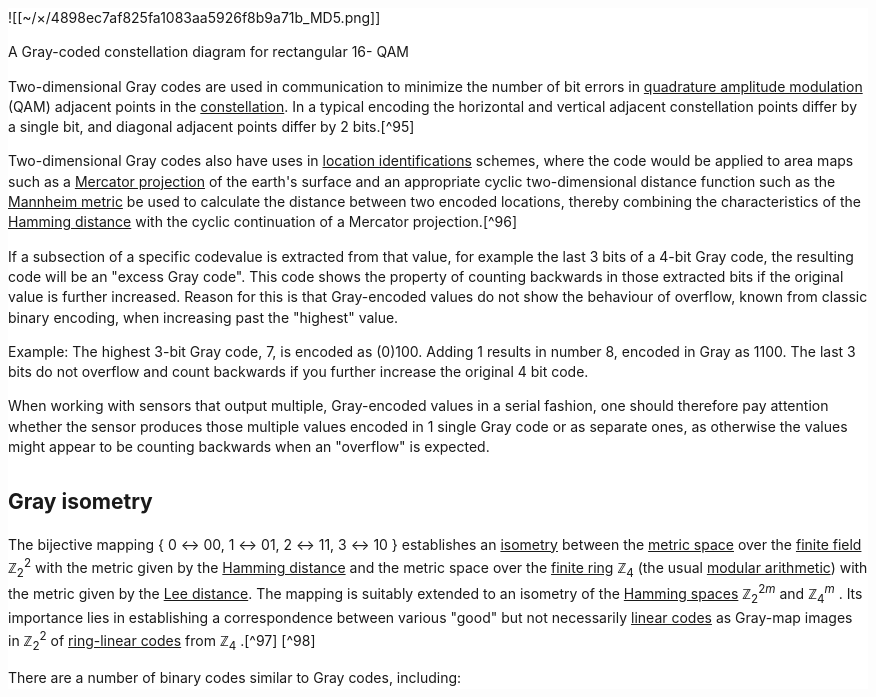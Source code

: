 ![[~/×/4898ec7af825fa1083aa5926f8b9a71b_MD5.png]]

A Gray-coded constellation diagram for rectangular 16- QAM

Two-dimensional Gray codes are used in communication to minimize the number of bit errors in [quadrature amplitude modulation](https://en.wikipedia.org/wiki/Quadrature_amplitude_modulation "Quadrature amplitude modulation") (QAM) adjacent points in the [constellation](https://en.wikipedia.org/wiki/Constellation_diagram "Constellation diagram"). In a typical encoding the horizontal and vertical adjacent constellation points differ by a single bit, and diagonal adjacent points differ by 2 bits.[^95]

Two-dimensional Gray codes also have uses in [location identifications](https://en.wikipedia.org/wiki/Location_identification "Location identification") schemes, where the code would be applied to area maps such as a [Mercator projection](https://en.wikipedia.org/wiki/Mercator_projection "Mercator projection") of the earth's surface and an appropriate cyclic two-dimensional distance function such as the [Mannheim metric](https://en.wikipedia.org/wiki/Mannheim_metric "Mannheim metric") be used to calculate the distance between two encoded locations, thereby combining the characteristics of the [Hamming distance](https://en.wikipedia.org/wiki/Hamming_distance "Hamming distance") with the cyclic continuation of a Mercator projection.[^96]

If a subsection of a specific codevalue is extracted from that value, for example the last 3 bits of a 4-bit Gray code, the resulting code will be an "excess Gray code". This code shows the property of counting backwards in those extracted bits if the original value is further increased. Reason for this is that Gray-encoded values do not show the behaviour of overflow, known from classic binary encoding, when increasing past the "highest" value.

Example: The highest 3-bit Gray code, 7, is encoded as (0)100. Adding 1 results in number 8, encoded in Gray as 1100. The last 3 bits do not overflow and count backwards if you further increase the original 4 bit code.

When working with sensors that output multiple, Gray-encoded values in a serial fashion, one should therefore pay attention whether the sensor produces those multiple values encoded in 1 single Gray code or as separate ones, as otherwise the values might appear to be counting backwards when an "overflow" is expected.

## Gray isometry

The bijective mapping { 0 ↔ 00, 1 ↔ 01, 2 ↔ 11, 3 ↔ 10 } establishes an [isometry](https://en.wikipedia.org/wiki/Isometry "Isometry") between the [metric space](https://en.wikipedia.org/wiki/Metric_space "Metric space") over the [finite field](https://en.wikipedia.org/wiki/Finite_field "Finite field") ${\displaystyle \mathbb {Z} _{2}^{2}}$ with the metric given by the [Hamming distance](https://en.wikipedia.org/wiki/Hamming_distance "Hamming distance") and the metric space over the [finite ring](https://en.wikipedia.org/wiki/Finite_ring "Finite ring") ${\displaystyle \mathbb {Z} _{4}}$ (the usual [modular arithmetic](https://en.wikipedia.org/wiki/Modular_arithmetic "Modular arithmetic")) with the metric given by the [Lee distance](https://en.wikipedia.org/wiki/Lee_distance "Lee distance"). The mapping is suitably extended to an isometry of the [Hamming spaces](https://en.wikipedia.org/wiki/Hamming_space "Hamming space") ${\displaystyle \mathbb {Z} _{2}^{2m}}$ and ${\displaystyle \mathbb {Z} _{4}^{m}}$ . Its importance lies in establishing a correspondence between various "good" but not necessarily [linear codes](https://en.wikipedia.org/wiki/Linear_code "Linear code") as Gray-map images in ${\displaystyle \mathbb {Z} _{2}^{2}}$ of [ring-linear codes](https://en.wikipedia.org/wiki/Linear_code#Generalization "Linear code") from ${\displaystyle \mathbb {Z} _{4}}$ .[^97] [^98]

There are a number of binary codes similar to Gray codes, including:
